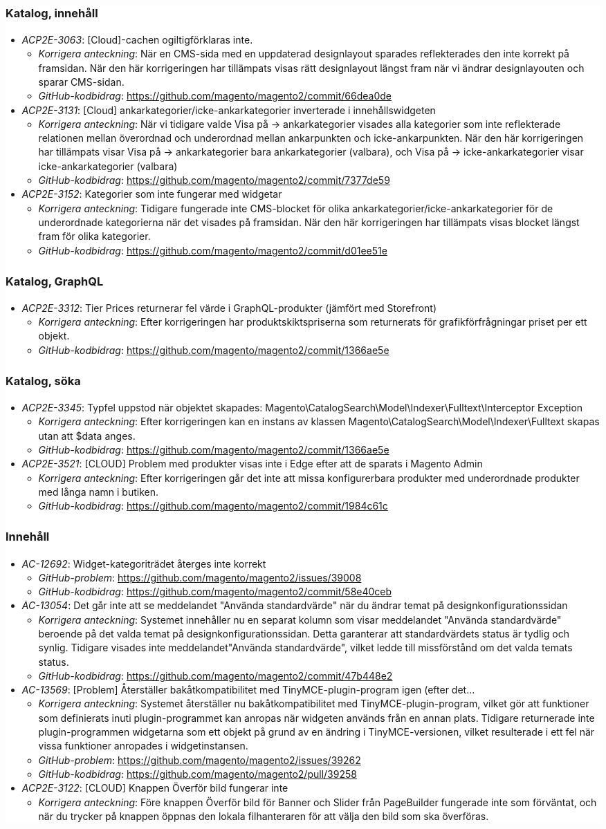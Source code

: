 ### Katalog, innehåll

* _ACP2E-3063_: [Cloud]-cachen ogiltigförklaras inte.
   * _Korrigera anteckning_: När en CMS-sida med en uppdaterad designlayout sparades reflekterades den inte korrekt på framsidan. När den här korrigeringen har tillämpats visas rätt designlayout längst fram när vi ändrar designlayouten och sparar CMS-sidan.
   * _GitHub-kodbidrag_: <https://github.com/magento/magento2/commit/66dea0de>
* _ACP2E-3131_: [Cloud] ankarkategorier/icke-ankarkategorier inverterade i innehållswidgeten
   * _Korrigera anteckning_: När vi tidigare valde Visa på -> ankarkategorier visades alla kategorier som inte reflekterade relationen mellan överordnad och underordnad mellan ankarpunkten och icke-ankarpunkten. När den här korrigeringen har tillämpats visar Visa på -> ankarkategorier bara ankarkategorier (valbara), och Visa på -> icke-ankarkategorier visar icke-ankarkategorier (valbara)
   * _GitHub-kodbidrag_: <https://github.com/magento/magento2/commit/7377de59>
* _ACP2E-3152_: Kategorier som inte fungerar med widgetar
   * _Korrigera anteckning_: Tidigare fungerade inte CMS-blocket för olika ankarkategorier/icke-ankarkategorier för de underordnade kategorierna när det visades på framsidan. När den här korrigeringen har tillämpats visas blocket längst fram för olika kategorier.
   * _GitHub-kodbidrag_: <https://github.com/magento/magento2/commit/d01ee51e>

### Katalog, GraphQL

* _ACP2E-3312_: Tier Prices returnerar fel värde i GraphQL-produkter (jämfört med Storefront)
   * _Korrigera anteckning_: Efter korrigeringen har produktskiktspriserna som returnerats för grafikförfrågningar priset per ett objekt.
   * _GitHub-kodbidrag_: <https://github.com/magento/magento2/commit/1366ae5e>

### Katalog, söka

* _ACP2E-3345_: Typfel uppstod när objektet skapades: Magento\CatalogSearch\Model\Indexer\Fulltext\Interceptor Exception
   * _Korrigera anteckning_: Efter korrigeringen kan en instans av klassen Magento\CatalogSearch\Model\Indexer\Fulltext skapas utan att $data anges.
   * _GitHub-kodbidrag_: <https://github.com/magento/magento2/commit/1366ae5e>
* _ACP2E-3521_: [CLOUD] Problem med produkter visas inte i Edge efter att de sparats i Magento Admin
   * _Korrigera anteckning_: Efter korrigeringen går det inte att missa konfigurerbara produkter med underordnade produkter med långa namn i butiken.
   * _GitHub-kodbidrag_: <https://github.com/magento/magento2/commit/1984c61c>

### Innehåll

* _AC-12692_: Widget-kategoriträdet återges inte korrekt
   * _GitHub-problem_: <https://github.com/magento/magento2/issues/39008>
   * _GitHub-kodbidrag_: <https://github.com/magento/magento2/commit/58e40ceb>
* _AC-13054_: Det går inte att se meddelandet &quot;Använda standardvärde&quot; när du ändrar temat på designkonfigurationssidan
   * _Korrigera anteckning_: Systemet innehåller nu en separat kolumn som visar meddelandet &quot;Använda standardvärde&quot; beroende på det valda temat på designkonfigurationssidan. Detta garanterar att standardvärdets status är tydlig och synlig. Tidigare visades inte meddelandet&quot;Använda standardvärde&quot;, vilket ledde till missförstånd om det valda temats status.
   * _GitHub-kodbidrag_: <https://github.com/magento/magento2/commit/47b448e2>
* _AC-13569_: [Problem] Återställer bakåtkompatibilitet med TinyMCE-plugin-program igen (efter det...
   * _Korrigera anteckning_: Systemet återställer nu bakåtkompatibilitet med TinyMCE-plugin-program, vilket gör att funktioner som definierats inuti plugin-programmet kan anropas när widgeten används från en annan plats. Tidigare returnerade inte plugin-programmen widgetarna som ett objekt på grund av en ändring i TinyMCE-versionen, vilket resulterade i ett fel när vissa funktioner anropades i widgetinstansen.
   * _GitHub-problem_: <https://github.com/magento/magento2/issues/39262>
   * _GitHub-kodbidrag_: <https://github.com/magento/magento2/pull/39258>
* _ACP2E-3122_: [CLOUD] Knappen Överför bild fungerar inte
   * _Korrigera anteckning_: Före knappen Överför bild för Banner och Slider från PageBuilder fungerade inte som förväntat, och när du trycker på knappen öppnas den lokala filhanteraren för att välja den bild som ska överföras.